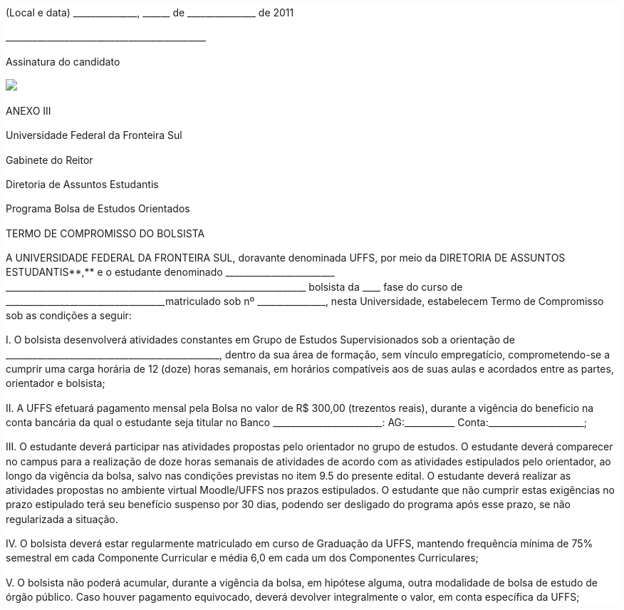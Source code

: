   

  

  

 (Local e data) \_\_\_\_\_\_\_\_\_\_\_\_\_\_, \_\_\_\_\_\_ de \_\_\_\_\_\_\_\_\_\_\_\_\_\_\_ de 2011

 \_\_\_\_\_\_\_\_\_\_\_\_\_\_\_\_\_\_\_\_\_\_\_\_\_\_\_\_\_\_\_\_\_\_\_\_\_\_\_\_\_\_\_\_

 Assinatura do candidato

 ![](Image640.gif)

 ANEXO III

 Universidade Federal da Fronteira Sul

 Gabinete do Reitor

 Diretoria de Assuntos Estudantis

 Programa Bolsa de Estudos Orientados

 TERMO DE COMPROMISSO DO BOLSISTA

 A UNIVERSIDADE FEDERAL DA FRONTEIRA SUL, doravante denominada UFFS, por meio da DIRETORIA DE ASSUNTOS ESTUDANTIS**,** e o estudante denominado \_\_\_\_\_\_\_\_\_\_\_\_\_\_\_\_\_\_\_\_\_\_\_\_ \_\_\_\_\_\_\_\_\_\_\_\_\_\_\_\_\_\_\_\_\_\_\_\_\_\_\_\_\_\_\_\_\_\_\_\_\_\_\_\_\_\_\_\_\_\_\_\_\_\_\_\_\_\_\_\_\_\_\_\_\_\_\_\_\_\_ bolsista da \_\_\_\_ fase do curso de \_\_\_\_\_\_\_\_\_\_\_\_\_\_\_\_\_\_\_\_\_\_\_\_\_\_\_\_\_\_\_\_\_\_\_matriculado sob nº \_\_\_\_\_\_\_\_\_\_\_\_\_\_\_, nesta Universidade, estabelecem Termo de Compromisso sob as condições a seguir:

 I. O bolsista desenvolverá atividades constantes em Grupo de Estudos Supervisionados sob a orientação de \_\_\_\_\_\_\_\_\_\_\_\_\_\_\_\_\_\_\_\_\_\_\_\_\_\_\_\_\_\_\_\_\_\_\_\_\_\_\_\_\_\_\_\_\_\_\_, dentro da sua área de formação, sem vínculo empregatício, comprometendo-se a cumprir uma carga horária de 12 (doze) horas semanais, em horários compatíveis aos de suas aulas e acordados entre as partes, orientador e bolsista;

 II. A UFFS efetuará pagamento mensal pela Bolsa no valor de R$ 300,00 (trezentos reais), durante a vigência do beneficio na conta bancária da qual o estudante seja titular no Banco \_\_\_\_\_\_\_\_\_\_\_\_\_\_\_\_\_\_\_\_\_\_\_\_: AG:\_\_\_\_\_\_\_\_\_\_\_ Conta:\_\_\_\_\_\_\_\_\_\_\_\_\_\_\_\_\_\_\_\_\_;

 III. O estudante deverá participar nas atividades propostas pelo orientador no grupo de estudos. O estudante deverá comparecer no campus para a realização de doze horas semanais de atividades de acordo com as atividades estipulados pelo orientador, ao longo da vigência da bolsa, salvo nas condições previstas no item 9.5 do presente edital. O estudante deverá realizar as atividades propostas no ambiente virtual Moodle/UFFS nos prazos estipulados. O estudante que não cumprir estas exigências no prazo estipulado terá seu benefício suspenso por 30 dias, podendo ser desligado do programa após esse prazo, se não regularizada a situação.

 IV. O bolsista deverá estar regularmente matriculado em curso de Graduação da UFFS, mantendo frequência mínima de 75% semestral em cada Componente Curricular e média 6,0 em cada um dos Componentes Curriculares;

 V. O bolsista não poderá acumular, durante a vigência da bolsa, em hipótese alguma, outra modalidade de bolsa de estudo de órgão público. Caso houver pagamento equivocado, deverá devolver integralmente o valor, em conta específica da UFFS;
